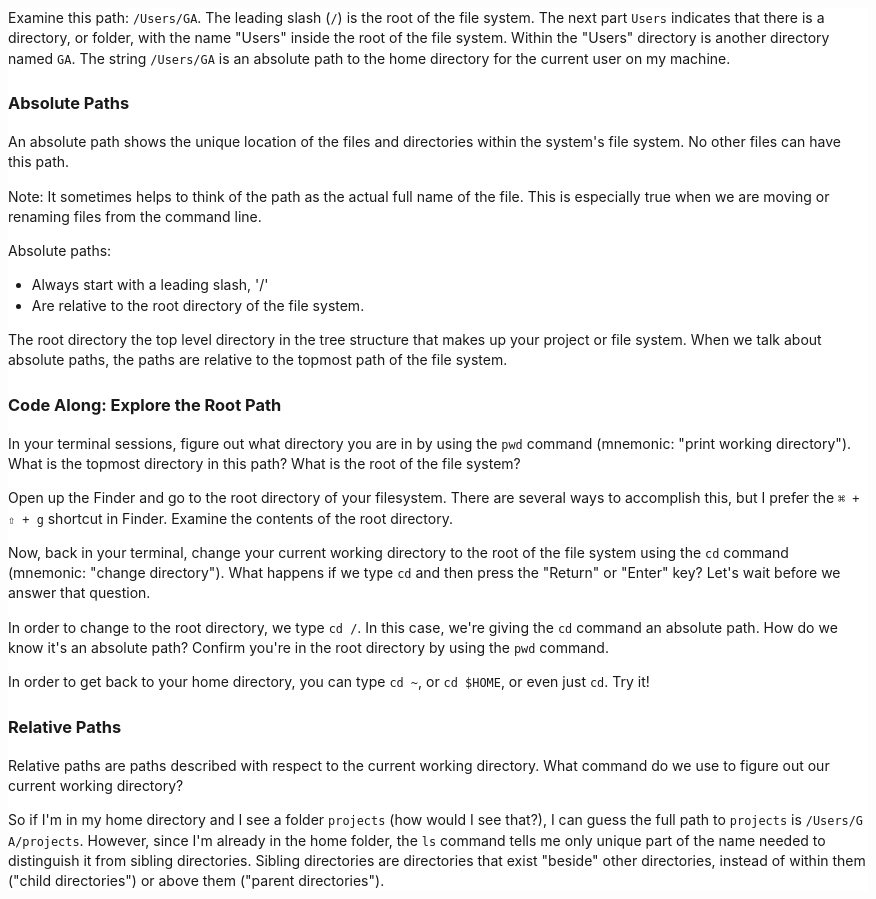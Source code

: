 Examine this path: `/Users/GA`. The leading slash (`/`) is the root of the
file system. The next part `Users` indicates that there is a directory, or
folder, with the name "Users" inside the root of the file system. Within the
"Users" directory is another directory named `GA`. The string
`/Users/GA` is an absolute path to the home directory for the current user
on my machine.

### Absolute Paths

An absolute path shows the unique location of the files and directories within
the system's file system. No other files can have this path.

Note: It sometimes helps to think of the path as the actual full name of the
file. This is especially true when we are moving or renaming files from the
command line.

Absolute paths:

- Always start with a leading slash, '/'
- Are relative to the root directory of the file system.

The root directory the top level directory in the tree structure that makes up
your project or file system. When we talk about absolute paths, the paths are
relative to the topmost path of the file system.

### Code Along: Explore the Root Path

In your terminal sessions, figure out what directory you are in by using the
`pwd` command (mnemonic: "print working directory"). What is the topmost
directory in this path? What is the root of the file system?

Open up the Finder and go to the root directory of your filesystem. There are
several ways to accomplish this, but I prefer the `⌘ + ⇧ + g` shortcut in
Finder. Examine the contents of the root directory.

Now, back in your terminal, change your current working directory to the root
of the file system using the `cd` command (mnemonic: "change directory"). What
happens if we type `cd` and then press the "Return" or "Enter" key? Let's wait
before we answer that question.

In order to change to the root directory, we type `cd /`. In this case, we're
giving the `cd` command an absolute path. How do we know it's an absolute path?
Confirm you're in the root directory by using the `pwd` command.

In order to get back to your home directory, you can type `cd ~`, or `cd $HOME`,
or even just `cd`. Try it!

### Relative Paths

Relative paths are paths described with respect to the current working
directory. What command do we use to figure out our current working directory?

So if I'm in my home directory and I see a folder `projects` (how would I see
that?), I can guess the full path to `projects` is `/Users/GA/projects`.
However, since I'm already in the home folder, the `ls` command tells me only
unique part of the name needed to distinguish it from sibling directories.
Sibling directories are directories that exist "beside" other directories,
instead of within them ("child directories") or above them ("parent
directories").
